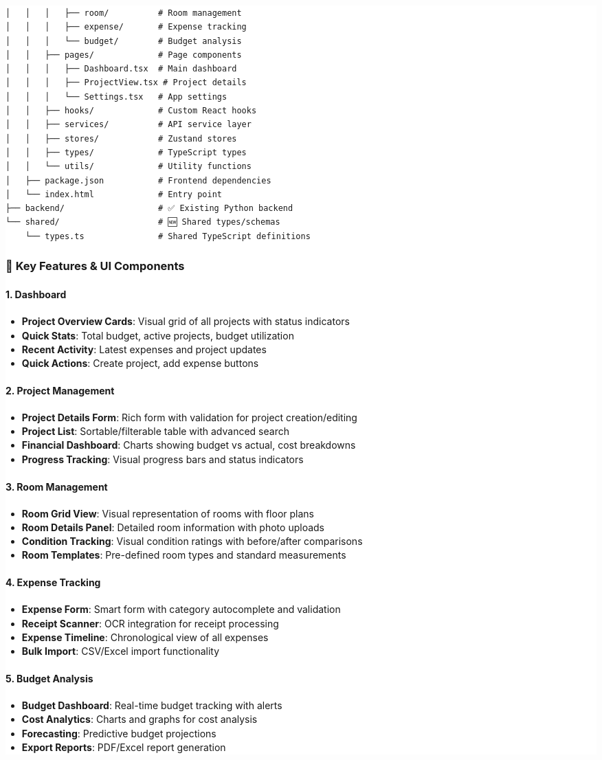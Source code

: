 ```
│   │   │   ├── room/          # Room management
│   │   │   ├── expense/       # Expense tracking
│   │   │   └── budget/        # Budget analysis
│   │   ├── pages/             # Page components
│   │   │   ├── Dashboard.tsx  # Main dashboard
│   │   │   ├── ProjectView.tsx # Project details
│   │   │   └── Settings.tsx   # App settings
│   │   ├── hooks/             # Custom React hooks
│   │   ├── services/          # API service layer
│   │   ├── stores/            # Zustand stores
│   │   ├── types/             # TypeScript types
│   │   └── utils/             # Utility functions
│   ├── package.json           # Frontend dependencies
│   └── index.html             # Entry point
├── backend/                   # ✅ Existing Python backend
└── shared/                    # 🆕 Shared types/schemas
    └── types.ts               # Shared TypeScript definitions
```

### 🔧 **Key Features & UI Components**

#### **1. Dashboard**
- **Project Overview Cards**: Visual grid of all projects with status indicators
- **Quick Stats**: Total budget, active projects, budget utilization
- **Recent Activity**: Latest expenses and project updates
- **Quick Actions**: Create project, add expense buttons

#### **2. Project Management**
- **Project Details Form**: Rich form with validation for project creation/editing
- **Project List**: Sortable/filterable table with advanced search
- **Financial Dashboard**: Charts showing budget vs actual, cost breakdowns
- **Progress Tracking**: Visual progress bars and status indicators

#### **3. Room Management** 
- **Room Grid View**: Visual representation of rooms with floor plans
- **Room Details Panel**: Detailed room information with photo uploads
- **Condition Tracking**: Visual condition ratings with before/after comparisons
- **Room Templates**: Pre-defined room types and standard measurements

#### **4. Expense Tracking**
- **Expense Form**: Smart form with category autocomplete and validation
- **Receipt Scanner**: OCR integration for receipt processing
- **Expense Timeline**: Chronological view of all expenses
- **Bulk Import**: CSV/Excel import functionality

#### **5. Budget Analysis**
- **Budget Dashboard**: Real-time budget tracking with alerts
- **Cost Analytics**: Charts and graphs for cost analysis
- **Forecasting**: Predictive budget projections
- **Export Reports**: PDF/Excel report generation
